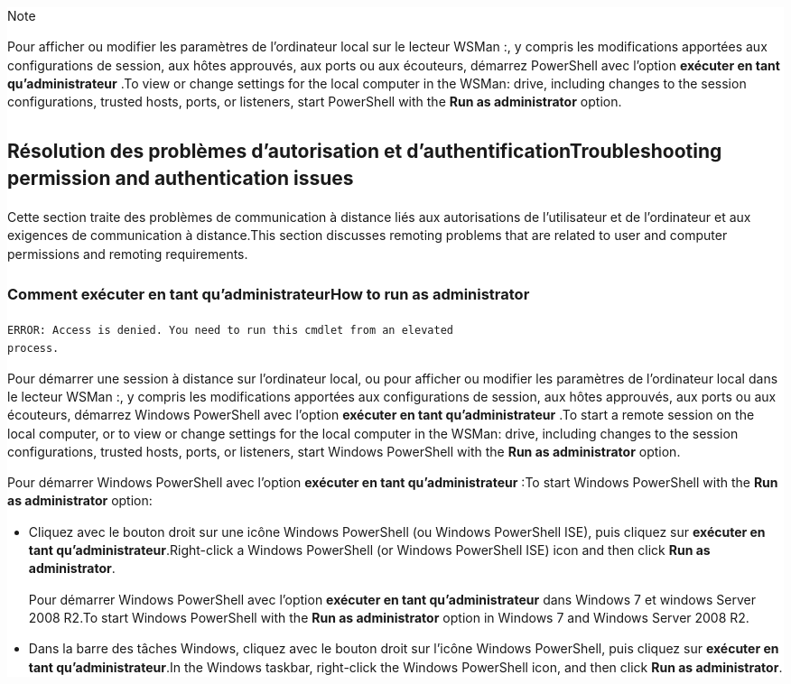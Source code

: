 > [!NOTE]
> <span data-ttu-id="5dfd9-111">Pour afficher ou modifier les paramètres de l’ordinateur local sur le lecteur WSMan :, y compris les modifications apportées aux configurations de session, aux hôtes approuvés, aux ports ou aux écouteurs, démarrez PowerShell avec l’option **exécuter en tant qu’administrateur** .</span><span class="sxs-lookup"><span data-stu-id="5dfd9-111">To view or change settings for the local computer in the WSMan: drive, including changes to the session configurations, trusted hosts, ports, or listeners, start PowerShell with the **Run as administrator** option.</span></span>

## <a name="troubleshooting-permission-and-authentication-issues"></a><span data-ttu-id="5dfd9-112">Résolution des problèmes d’autorisation et d’authentification</span><span class="sxs-lookup"><span data-stu-id="5dfd9-112">Troubleshooting permission and authentication issues</span></span>

<span data-ttu-id="5dfd9-113">Cette section traite des problèmes de communication à distance liés aux autorisations de l’utilisateur et de l’ordinateur et aux exigences de communication à distance.</span><span class="sxs-lookup"><span data-stu-id="5dfd9-113">This section discusses remoting problems that are related to user and computer permissions and remoting requirements.</span></span>

### <a name="how-to-run-as-administrator"></a><span data-ttu-id="5dfd9-114">Comment exécuter en tant qu’administrateur</span><span class="sxs-lookup"><span data-stu-id="5dfd9-114">How to run as administrator</span></span>

```
ERROR: Access is denied. You need to run this cmdlet from an elevated
process.
```

<span data-ttu-id="5dfd9-115">Pour démarrer une session à distance sur l’ordinateur local, ou pour afficher ou modifier les paramètres de l’ordinateur local dans le lecteur WSMan :, y compris les modifications apportées aux configurations de session, aux hôtes approuvés, aux ports ou aux écouteurs, démarrez Windows PowerShell avec l’option **exécuter en tant qu’administrateur** .</span><span class="sxs-lookup"><span data-stu-id="5dfd9-115">To start a remote session on the local computer, or to view or change settings for the local computer in the WSMan: drive, including changes to the session configurations, trusted hosts, ports, or listeners, start Windows PowerShell with the **Run as administrator** option.</span></span>

<span data-ttu-id="5dfd9-116">Pour démarrer Windows PowerShell avec l’option **exécuter en tant qu’administrateur** :</span><span class="sxs-lookup"><span data-stu-id="5dfd9-116">To start Windows PowerShell with the **Run as administrator** option:</span></span>

- <span data-ttu-id="5dfd9-117">Cliquez avec le bouton droit sur une icône Windows PowerShell (ou Windows PowerShell ISE), puis cliquez sur **exécuter en tant qu’administrateur**.</span><span class="sxs-lookup"><span data-stu-id="5dfd9-117">Right-click a Windows PowerShell (or Windows PowerShell ISE) icon and then click **Run as administrator**.</span></span>

  <span data-ttu-id="5dfd9-118">Pour démarrer Windows PowerShell avec l’option **exécuter en tant qu’administrateur** dans Windows 7 et windows Server 2008 R2.</span><span class="sxs-lookup"><span data-stu-id="5dfd9-118">To start Windows PowerShell with the **Run as administrator** option in Windows 7 and Windows Server 2008 R2.</span></span>

- <span data-ttu-id="5dfd9-119">Dans la barre des tâches Windows, cliquez avec le bouton droit sur l’icône Windows PowerShell, puis cliquez sur **exécuter en tant qu’administrateur**.</span><span class="sxs-lookup"><span data-stu-id="5dfd9-119">In the Windows taskbar, right-click the Windows PowerShell icon, and then click **Run as administrator**.</span></span>

